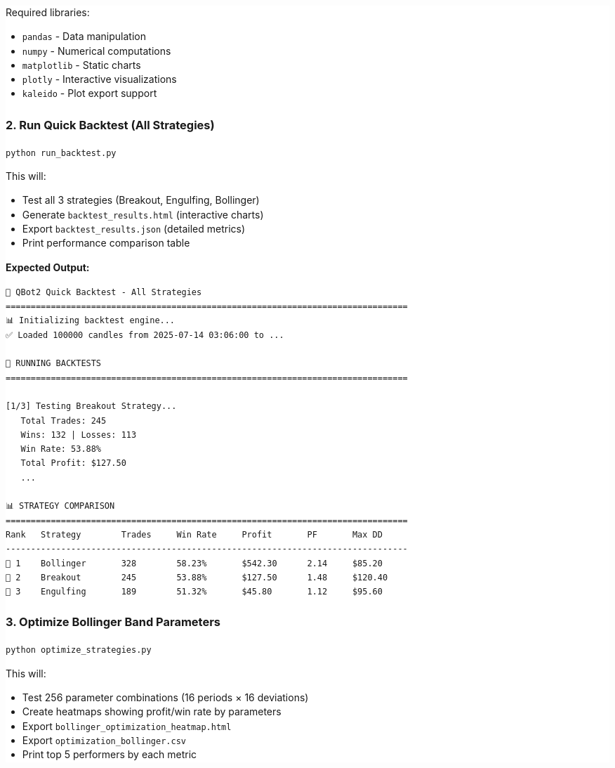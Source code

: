 Required libraries:
- `pandas` - Data manipulation
- `numpy` - Numerical computations
- `matplotlib` - Static charts
- `plotly` - Interactive visualizations
- `kaleido` - Plot export support

### 2. Run Quick Backtest (All Strategies)

```bash
python run_backtest.py
```

This will:
- Test all 3 strategies (Breakout, Engulfing, Bollinger)
- Generate `backtest_results.html` (interactive charts)
- Export `backtest_results.json` (detailed metrics)
- Print performance comparison table

**Expected Output:**
```
🚀 QBot2 Quick Backtest - All Strategies
================================================================================
📊 Initializing backtest engine...
✅ Loaded 100000 candles from 2025-07-14 03:06:00 to ...

🔬 RUNNING BACKTESTS
================================================================================

[1/3] Testing Breakout Strategy...
   Total Trades: 245
   Wins: 132 | Losses: 113
   Win Rate: 53.88%
   Total Profit: $127.50
   ...

📊 STRATEGY COMPARISON
================================================================================
Rank   Strategy        Trades     Win Rate     Profit       PF       Max DD
--------------------------------------------------------------------------------
🥇 1    Bollinger       328        58.23%       $542.30      2.14     $85.20
🥈 2    Breakout        245        53.88%       $127.50      1.48     $120.40
🥉 3    Engulfing       189        51.32%       $45.80       1.12     $95.60
```

### 3. Optimize Bollinger Band Parameters

```bash
python optimize_strategies.py
```

This will:
- Test 256 parameter combinations (16 periods × 16 deviations)
- Create heatmaps showing profit/win rate by parameters
- Export `bollinger_optimization_heatmap.html`
- Export `optimization_bollinger.csv`
- Print top 5 performers by each metric
